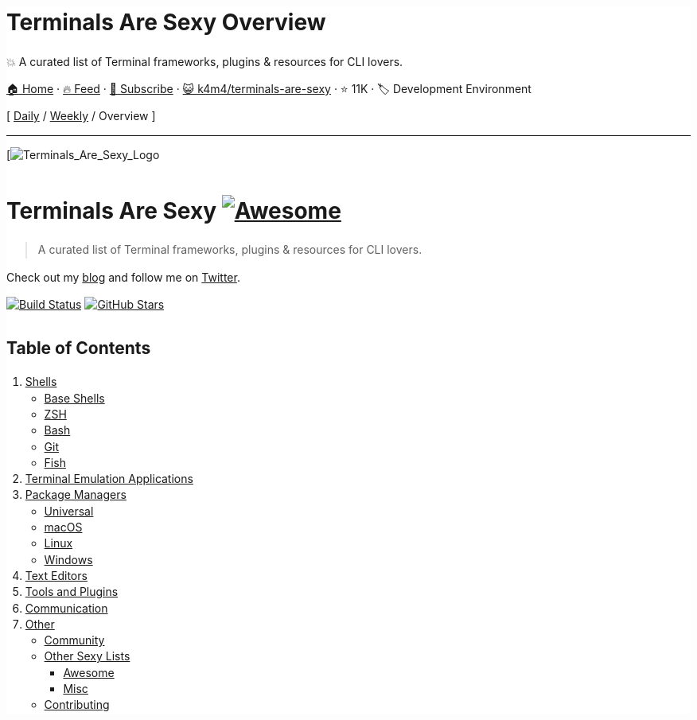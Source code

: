 # Terminals Are Sexy Overview

💥 A curated list of Terminal frameworks, plugins & resources for CLI lovers.

[🏠 Home](/README.md) · [🔥 Feed](https://www.trackawesomelist.com/k4m4/terminals-are-sexy/rss.xml) · [📮 Subscribe](https://trackawesomelist.us17.list-manage.com/subscribe?u=d2f0117aa829c83a63ec63c2f&id=36a103854c) · [😺 k4m4/terminals-are-sexy](https://github.com/k4m4/terminals-are-sexy) · ⭐ 11K · 🏷️ Development Environment

[ [Daily](/content/k4m4/terminals-are-sexy/README.md) / [Weekly](/content/k4m4/terminals-are-sexy/week/README.md) / Overview ]

---

\[![Terminals\_Are\_Sexy\_Logo](https://camo.githubusercontent.com/e9d11666cb60e6a6781dd8676ac06b9a1233bdfcbb603ac60eccd5f5c1a8ed33/68747470733a2f2f7765622e617263686976652e6f72672f7765622f323031373038323032303130313369665f2f687474703a2f2f6e696b6f6c61736b616d612e6d652f636f6e74656e742f696d616765732f323031372f30322f7465726d696e616c735f6172655f736578792e706e67)

# Terminals Are Sexy [![Awesome](https://cdn.rawgit.com/sindresorhus/awesome/d7305f38d29fed78fa85652e3a63e154dd8e8829/media/badge.svg)](https://github.com/sindresorhus/awesome)

> A curated list of Terminal frameworks, plugins & resources for CLI lovers.

Check out my [blog](https://nikolaskama.me/) and follow me on [Twitter](https://twitter.com/nikolaskama).

[![Build Status](https://travis-ci.org/k4m4/terminals-are-sexy.svg?branch=master)](https://travis-ci.org/k4m4/terminals-are-sexy)
[![GitHub Stars](https://img.shields.io/github/stars/k4m4/terminals-are-sexy.svg)](https://github.com/k4m4/terminals-are-sexy/stargazers)

## Table of Contents

1.  [Shells](#shells)
    *   [Base Shells](#base-shells)
    *   [ZSH](#zsh)
    *   [Bash](#bash)
    *   [Git](#git)
    *   [Fish](#fish)
2.  [Terminal Emulation Applications](#terminal-emulation-applications)
3.  [Package Managers](#package-managers)
    *   [Universal](#universal)
    *   [macOS](#macos)
    *   [Linux](#linux)
    *   [Windows](#windows)
4.  [Text Editors](#text-editors)
5.  [Tools and Plugins](#tools-and-plugins)
6.  [Communication](#communication)
7.  [Other](#other)
    *   [Community](#community)
    *   [Other Sexy Lists](#other-sexy-lists)
        *   [Awesome](#awesome)
        *   [Misc](#misc)
    *   [Contributing](#contributing)
